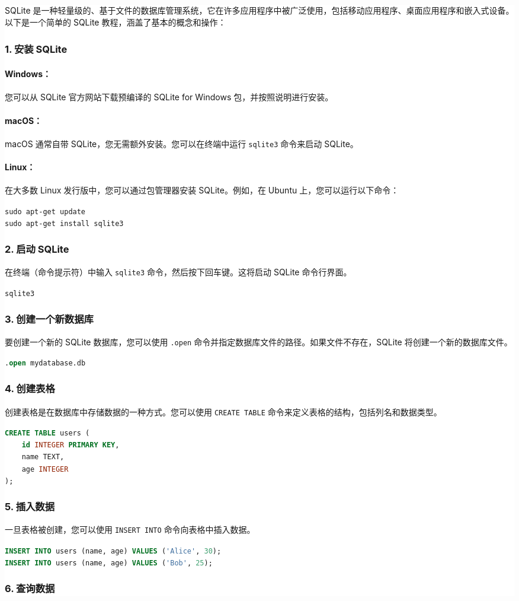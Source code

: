 SQLite 是一种轻量级的、基于文件的数据库管理系统，它在许多应用程序中被广泛使用，包括移动应用程序、桌面应用程序和嵌入式设备。以下是一个简单的 SQLite 教程，涵盖了基本的概念和操作：

### 1. 安装 SQLite

#### Windows：
您可以从 SQLite 官方网站下载预编译的 SQLite for Windows 包，并按照说明进行安装。

#### macOS：
macOS 通常自带 SQLite，您无需额外安装。您可以在终端中运行 `sqlite3` 命令来启动 SQLite。

#### Linux：
在大多数 Linux 发行版中，您可以通过包管理器安装 SQLite。例如，在 Ubuntu 上，您可以运行以下命令：
```
sudo apt-get update
sudo apt-get install sqlite3
```

### 2. 启动 SQLite

在终端（命令提示符）中输入 `sqlite3` 命令，然后按下回车键。这将启动 SQLite 命令行界面。

```bash
sqlite3
```

### 3. 创建一个新数据库

要创建一个新的 SQLite 数据库，您可以使用 `.open` 命令并指定数据库文件的路径。如果文件不存在，SQLite 将创建一个新的数据库文件。

```sql
.open mydatabase.db
```

### 4. 创建表格

创建表格是在数据库中存储数据的一种方式。您可以使用 `CREATE TABLE` 命令来定义表格的结构，包括列名和数据类型。

```sql
CREATE TABLE users (
    id INTEGER PRIMARY KEY,
    name TEXT,
    age INTEGER
);
```

### 5. 插入数据

一旦表格被创建，您可以使用 `INSERT INTO` 命令向表格中插入数据。

```sql
INSERT INTO users (name, age) VALUES ('Alice', 30);
INSERT INTO users (name, age) VALUES ('Bob', 25);
```

### 6. 查询数据
